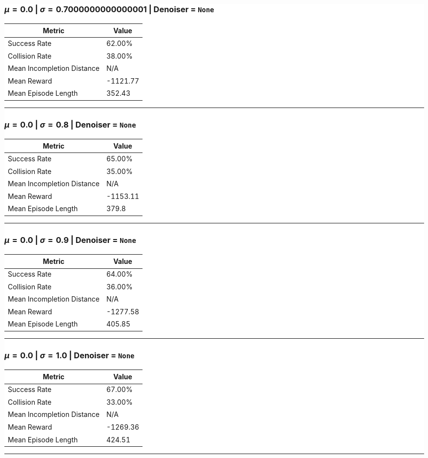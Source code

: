 ### $\mu = 0.0$ | $\sigma = 0.7000000000000001$ | Denoiser = `None`

| Metric                     | Value    |
|----------------------------|----------|
| Success Rate               | 62.00%   |
| Collision Rate             | 38.00%   |
| Mean Incompletion Distance | N/A      |
| Mean Reward                | -1121.77 |
| Mean Episode Length        | 352.43   |
---

### $\mu = 0.0$ | $\sigma = 0.8$ | Denoiser = `None`

| Metric                     | Value    |
|----------------------------|----------|
| Success Rate               | 65.00%   |
| Collision Rate             | 35.00%   |
| Mean Incompletion Distance | N/A      |
| Mean Reward                | -1153.11 |
| Mean Episode Length        | 379.8    |
---

### $\mu = 0.0$ | $\sigma = 0.9$ | Denoiser = `None`

| Metric                     | Value    |
|----------------------------|----------|
| Success Rate               | 64.00%   |
| Collision Rate             | 36.00%   |
| Mean Incompletion Distance | N/A      |
| Mean Reward                | -1277.58 |
| Mean Episode Length        | 405.85   |
---

### $\mu = 0.0$ | $\sigma = 1.0$ | Denoiser = `None`

| Metric                     | Value    |
|----------------------------|----------|
| Success Rate               | 67.00%   |
| Collision Rate             | 33.00%   |
| Mean Incompletion Distance | N/A      |
| Mean Reward                | -1269.36 |
| Mean Episode Length        | 424.51   |
---
